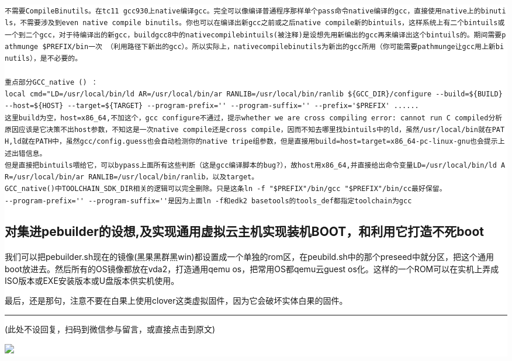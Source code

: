 ```
不需要CompileBinutils。在tc11 gcc930上native编译gcc。完全可以像编译普通程序那样单个pass命令native编译的gcc，直接使用native上的binutils，不需要涉及到even native compile binutils。你也可以在编译出新gcc之前或之后native compile新的bintuils，这样系统上有二个bintuils或一个到二个gcc，对于待编译出的新gcc，buildgcc8中的nativecompilebintuils(被注释)是设想先用新编出的gcc再来编译出这个bintuils的。期间需要pathmunge $PREFIX/bin一次 （利用路径下新出的gcc）。所以实际上，nativecompilebinutils为新出的gcc所用（你可能需要pathmunge让gcc用上新binutils），是不必要的。

重点部分GCC_native () ：
local cmd="LD=/usr/local/bin/ld AR=/usr/local/bin/ar RANLIB=/usr/local/bin/ranlib ${GCC_DIR}/configure --build=${BUILD} --host=${HOST} --target=${TARGET} --program-prefix='' --program-suffix='' --prefix='$PREFIX' ......
这里build为空，host=x86_64,不加这个，gcc configure不通过，提示whether we are cross compiling error: cannot run C compiled分析原因应该是它决策不出host参数，不知这是一次native compile还是cross compile，因而不知去哪里找bintuils中的ld，虽然/usr/local/bin就在PATH,ld就在PATH中，虽然gcc/config.guess也会自动检测你的native tripe组参数，但是直接用build=host=target=x86_64-pc-linux-gnu也会提示上述出错信息。
但是直接把bintuils喂给它，可以bypass上面所有这些判断（这是gcc编译脚本的bug?），故host用x86_64,并直接给出命令变量LD=/usr/local/bin/ld AR=/usr/local/bin/ar RANLIB=/usr/local/bin/ranlib，以及target。
GCC_native()中TOOLCHAIN_SDK_DIR相关的逻辑可以完全删除。只是这条ln -f "$PREFIX"/bin/gcc "$PREFIX"/bin/cc最好保留。
--program-prefix='' --program-suffix=''是因为上面ln -f和edk2 basetools的tools_def都指定toolchain为gcc
```


对集进pebuilder的设想,及实现通用虚拟云主机实现装机BOOT，和利用它打造不死boot
-----

我们可以把pebuilder.sh现在的镜像(黑果黑群黑win)都设置成一个单独的rom区，在peubild.sh中的那个preseed中就分区，把这个通用boot放进去。然后所有的OS镜像都放在vda2，打造通用qemu os，把常用OS都qemu云guest os化。这样的一个ROM可以在实机上弄成ISO版本或EXE安装版本或U盘版本供实机使用。

最后，还是那句，注意不要在白果上使用clover这类虚拟固件，因为它会破坏实体白果的固件。

-------


(此处不设回复，扫码到微信参与留言，或直接点击到原文)

![](/p/109557459/qrcode.png)


<meta charset="utf-8">
<link rel="stylesheet" href="../../res/aloha.css?">

<script src="../../res/markdeep.min.js" charset="utf-8"></script>




